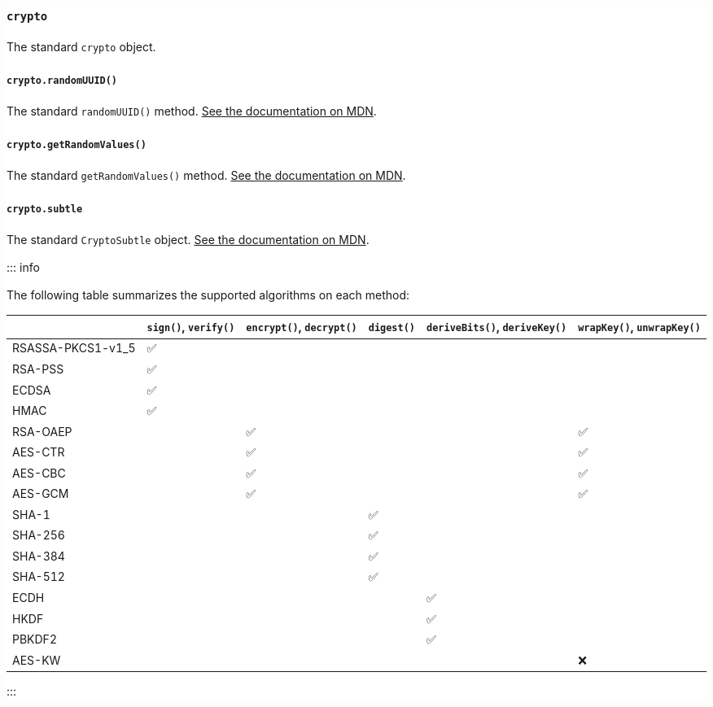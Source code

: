 ### `crypto`

The standard `crypto` object.

#### `crypto.randomUUID()`

The standard `randomUUID()` method. [See the documentation on MDN](https://developer.mozilla.org/en-US/docs/Web/API/Crypto/randomUUID).

#### `crypto.getRandomValues()`

The standard `getRandomValues()` method. [See the documentation on MDN](https://developer.mozilla.org/en-US/docs/Web/API/Crypto/getRandomValues).

#### `crypto.subtle`

The standard `CryptoSubtle` object. [See the documentation on MDN](https://developer.mozilla.org/en-US/docs/Web/API/SubtleCrypto).

::: info

The following table summarizes the supported algorithms on each method:

|                   | `sign()`, `verify()` | `encrypt()`, `decrypt()` | `digest()` | `deriveBits()`, `deriveKey()` | `wrapKey()`, `unwrapKey()` |
| ----------------- | -------------------- | ------------------------ | ---------- | ----------------------------- | -------------------------- |
| RSASSA-PKCS1-v1_5 | ✅                   |                          |            |                               |                            |
| RSA-PSS           | ✅                   |                          |            |                               |                            |
| ECDSA             | ✅                   |                          |            |                               |                            |
| HMAC              | ✅                   |                          |            |                               |                            |
| RSA-OAEP          |                      | ✅                       |            |                               | ✅                         |
| AES-CTR           |                      | ✅                       |            |                               | ✅                         |
| AES-CBC           |                      | ✅                       |            |                               | ✅                         |
| AES-GCM           |                      | ✅                       |            |                               | ✅                         |
| SHA-1             |                      |                          | ✅         |                               |                            |
| SHA-256           |                      |                          | ✅         |                               |                            |
| SHA-384           |                      |                          | ✅         |                               |                            |
| SHA-512           |                      |                          | ✅         |                               |                            |
| ECDH              |                      |                          |            | ✅                            |                            |
| HKDF              |                      |                          |            | ✅                            |                            |
| PBKDF2            |                      |                          |            | ✅                            |                            |
| AES-KW            |                      |                          |            |                               | ❌                         |

:::
